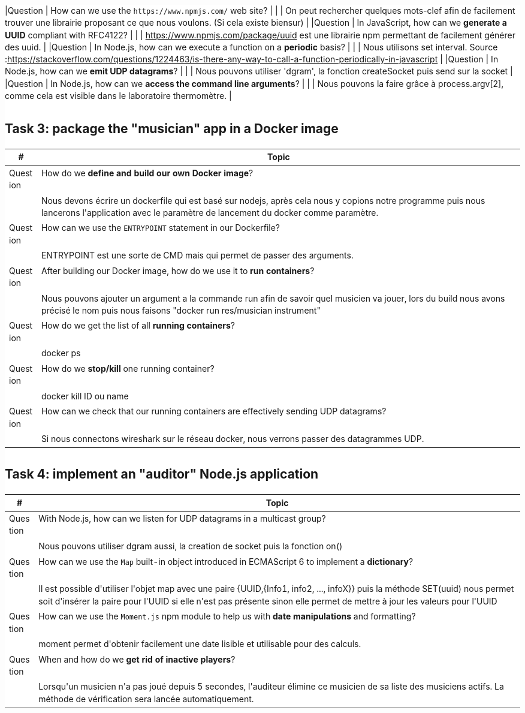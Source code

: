 |Question | How can we use the `https://www.npmjs.com/` web site?  |
| | On peut rechercher quelques mots-clef afin de facilement trouver une librairie proposant ce que nous voulons. (Si cela existe biensur) |
|Question | In JavaScript, how can we **generate a UUID** compliant with RFC4122? |
| | https://www.npmjs.com/package/uuid est une librairie npm permettant de facilement générer des uuid. |
|Question | In Node.js, how can we execute a function on a **periodic** basis? |
| | Nous utilisons set interval.  Source :https://stackoverflow.com/questions/1224463/is-there-any-way-to-call-a-function-periodically-in-javascript |
|Question | In Node.js, how can we **emit UDP datagrams**? |
| | Nous pouvons utiliser 'dgram', la fonction createSocket puis send sur la socket |
|Question | In Node.js, how can we **access the command line arguments**? |
| | Nous pouvons la faire grâce à process.argv[2], comme cela est visible dans le laboratoire thermomètre. |


## Task 3: package the "musician" app in a Docker image

| #  | Topic |
| ---  | --- |
|Question | How do we **define and build our own Docker image**?|
| | Nous devons écrire un dockerfile qui est basé sur nodejs, après cela nous y copions notre programme puis nous lancerons l'application avec le paramètre de lancement du docker comme paramètre. |
|Question | How can we use the `ENTRYPOINT` statement in our Dockerfile?  |
| | ENTRYPOINT est une sorte de CMD mais qui permet de passer des arguments. |
|Question | After building our Docker image, how do we use it to **run containers**?  |
| | Nous pouvons ajouter un argument a la commande run afin de savoir quel musicien va jouer, lors du build nous avons précisé le nom puis nous faisons "docker run res/musician instrument"  |
|Question | How do we get the list of all **running containers**?  |
| | docker ps  |
|Question | How do we **stop/kill** one running container?  |
| | docker kill ID ou name |
|Question | How can we check that our running containers are effectively sending UDP datagrams?  |
| | Si nous connectons wireshark sur le réseau docker, nous verrons passer des datagrammes UDP.  |


## Task 4: implement an "auditor" Node.js application

| #  | Topic |
| ---  | ---  |
|Question | With Node.js, how can we listen for UDP datagrams in a multicast group? |
| | Nous pouvons utiliser dgram aussi, la creation de socket puis la fonction on()  |
|Question | How can we use the `Map` built-in object introduced in ECMAScript 6 to implement a **dictionary**?  |
| | Il est possible d'utiliser l'objet map avec une paire {UUID,{Info1, info2, ..., infoX}} puis la méthode SET(uuid) nous permet soit d'insérer la paire pour l'UUID si elle n'est pas présente sinon elle permet de mettre à jour les valeurs pour l'UUID|
|Question | How can we use the `Moment.js` npm module to help us with **date manipulations** and formatting?  |
| | moment permet d'obtenir facilement une date lisible et utilisable pour des calculs. |
|Question | When and how do we **get rid of inactive players**?  |
| | Lorsqu'un musicien n'a pas joué depuis 5 secondes, l'auditeur élimine ce musicien de sa liste des musiciens actifs. La méthode de vérification sera lancée automatiquement. |